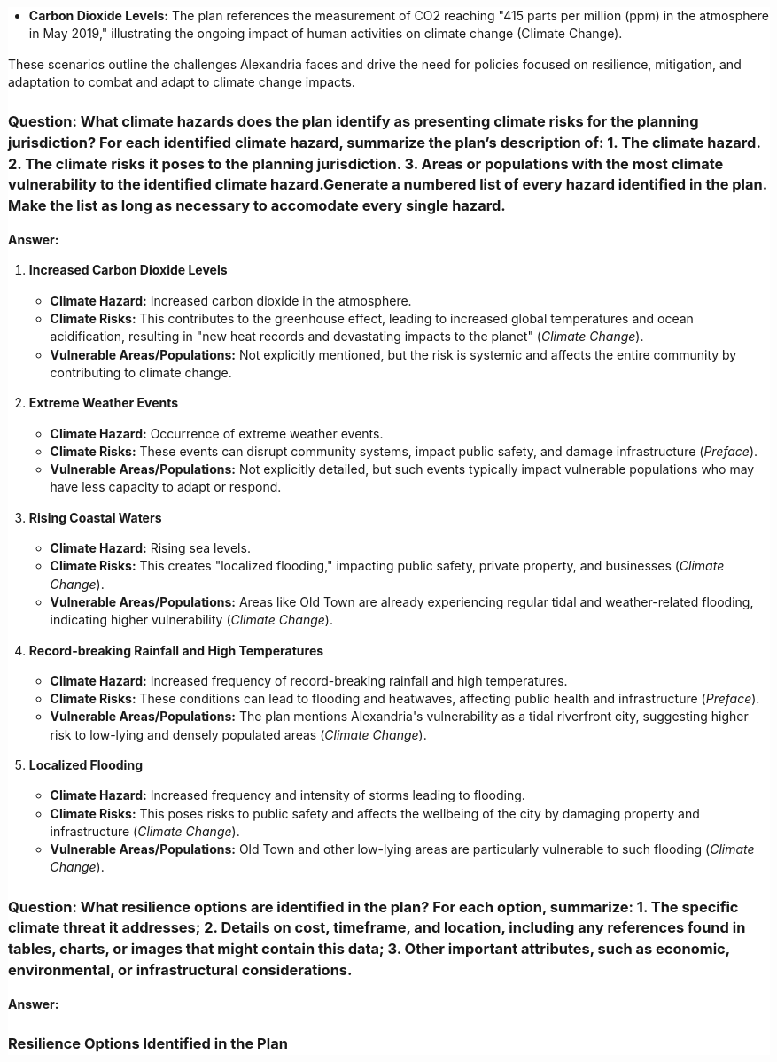 - **Carbon Dioxide Levels:** The plan references the measurement of CO2 reaching "415 parts per million (ppm) in the atmosphere in May 2019," illustrating the ongoing impact of human activities on climate change (Climate Change).

These scenarios outline the challenges Alexandria faces and drive the need for policies focused on resilience, mitigation, and adaptation to combat and adapt to climate change impacts.

### Question: What climate hazards does the plan identify as presenting climate risks for the planning jurisdiction? For each identified climate hazard, summarize the plan’s description of: 1. The climate hazard. 2. The climate risks it poses to the planning jurisdiction. 3. Areas or populations with the most climate vulnerability to the identified climate hazard.Generate a numbered list of every hazard identified in the plan. Make the list as long as necessary to accomodate every single hazard.
**Answer:**
1. **Increased Carbon Dioxide Levels**
   - **Climate Hazard:** Increased carbon dioxide in the atmosphere.
   - **Climate Risks:** This contributes to the greenhouse effect, leading to increased global temperatures and ocean acidification, resulting in "new heat records and devastating impacts to the planet" (*Climate Change*).
   - **Vulnerable Areas/Populations:** Not explicitly mentioned, but the risk is systemic and affects the entire community by contributing to climate change.

2. **Extreme Weather Events**
   - **Climate Hazard:** Occurrence of extreme weather events.
   - **Climate Risks:** These events can disrupt community systems, impact public safety, and damage infrastructure (*Preface*).
   - **Vulnerable Areas/Populations:** Not explicitly detailed, but such events typically impact vulnerable populations who may have less capacity to adapt or respond.

3. **Rising Coastal Waters**
   - **Climate Hazard:** Rising sea levels.
   - **Climate Risks:** This creates "localized flooding," impacting public safety, private property, and businesses (*Climate Change*).
   - **Vulnerable Areas/Populations:** Areas like Old Town are already experiencing regular tidal and weather-related flooding, indicating higher vulnerability (*Climate Change*).

4. **Record-breaking Rainfall and High Temperatures**
   - **Climate Hazard:** Increased frequency of record-breaking rainfall and high temperatures.
   - **Climate Risks:** These conditions can lead to flooding and heatwaves, affecting public health and infrastructure (*Preface*).
   - **Vulnerable Areas/Populations:** The plan mentions Alexandria's vulnerability as a tidal riverfront city, suggesting higher risk to low-lying and densely populated areas (*Climate Change*).

5. **Localized Flooding**
   - **Climate Hazard:** Increased frequency and intensity of storms leading to flooding.
   - **Climate Risks:** This poses risks to public safety and affects the wellbeing of the city by damaging property and infrastructure (*Climate Change*).
   - **Vulnerable Areas/Populations:** Old Town and other low-lying areas are particularly vulnerable to such flooding (*Climate Change*).

### Question: What resilience options are identified in the plan? For each option, summarize: 1. The specific climate threat it addresses; 2. Details on cost, timeframe, and location, including any references found in tables, charts, or images that might contain this data; 3. Other important attributes, such as economic, environmental, or infrastructural considerations.
**Answer:**
### Resilience Options Identified in the Plan
